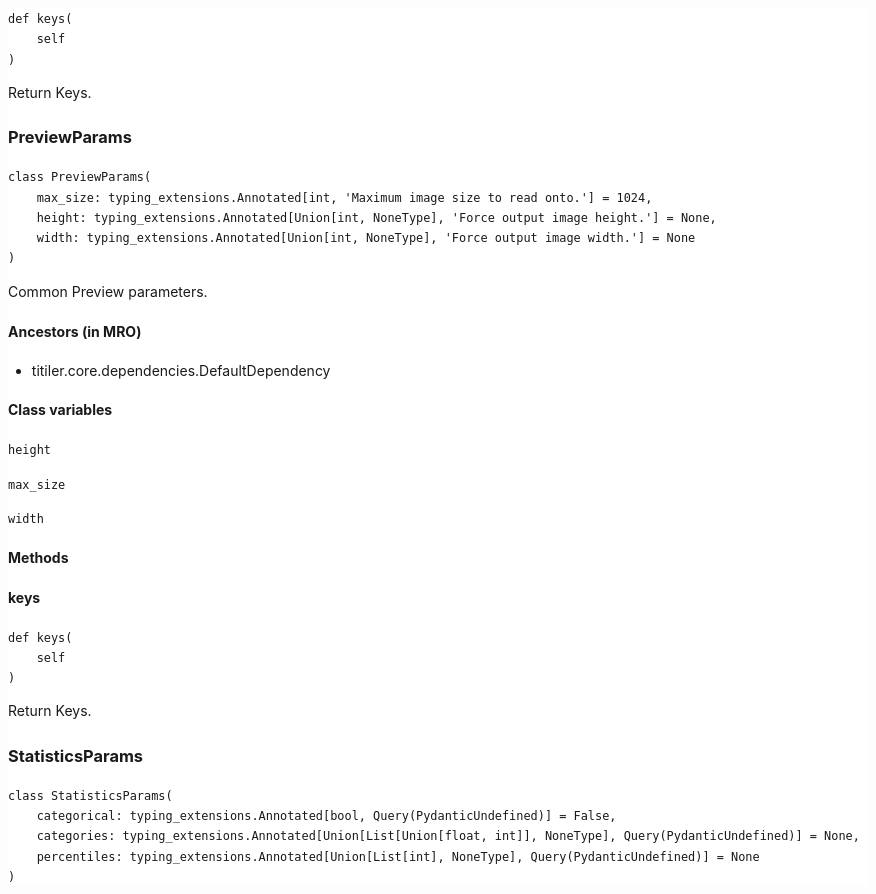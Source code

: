 ```python3
def keys(
    self
)
```

Return Keys.

### PreviewParams

```python3
class PreviewParams(
    max_size: typing_extensions.Annotated[int, 'Maximum image size to read onto.'] = 1024,
    height: typing_extensions.Annotated[Union[int, NoneType], 'Force output image height.'] = None,
    width: typing_extensions.Annotated[Union[int, NoneType], 'Force output image width.'] = None
)
```

Common Preview parameters.

#### Ancestors (in MRO)

* titiler.core.dependencies.DefaultDependency

#### Class variables

```python3
height
```

```python3
max_size
```

```python3
width
```

#### Methods

    
#### keys

```python3
def keys(
    self
)
```

Return Keys.

### StatisticsParams

```python3
class StatisticsParams(
    categorical: typing_extensions.Annotated[bool, Query(PydanticUndefined)] = False,
    categories: typing_extensions.Annotated[Union[List[Union[float, int]], NoneType], Query(PydanticUndefined)] = None,
    percentiles: typing_extensions.Annotated[Union[List[int], NoneType], Query(PydanticUndefined)] = None
)
```
